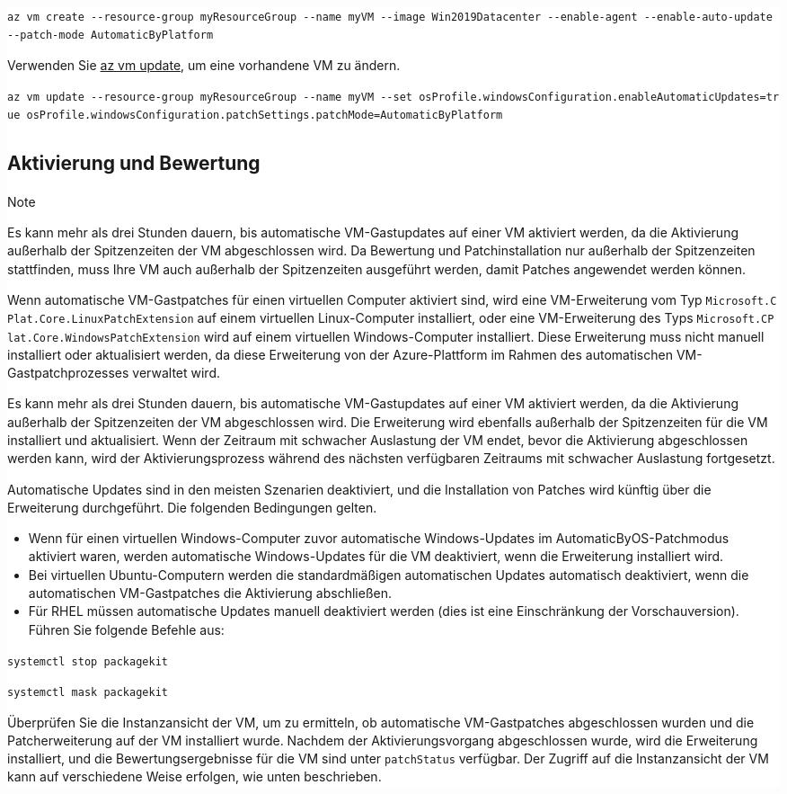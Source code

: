 ```azurecli-interactive
az vm create --resource-group myResourceGroup --name myVM --image Win2019Datacenter --enable-agent --enable-auto-update --patch-mode AutomaticByPlatform
```

Verwenden Sie [az vm update](/cli/azure/vm#az-vm-update), um eine vorhandene VM zu ändern.

```azurecli-interactive
az vm update --resource-group myResourceGroup --name myVM --set osProfile.windowsConfiguration.enableAutomaticUpdates=true osProfile.windowsConfiguration.patchSettings.patchMode=AutomaticByPlatform
```

## <a name="enablement-and-assessment"></a>Aktivierung und Bewertung

> [!NOTE]
>Es kann mehr als drei Stunden dauern, bis automatische VM-Gastupdates auf einer VM aktiviert werden, da die Aktivierung außerhalb der Spitzenzeiten der VM abgeschlossen wird. Da Bewertung und Patchinstallation nur außerhalb der Spitzenzeiten stattfinden, muss Ihre VM auch außerhalb der Spitzenzeiten ausgeführt werden, damit Patches angewendet werden können.

Wenn automatische VM-Gastpatches für einen virtuellen Computer aktiviert sind, wird eine VM-Erweiterung vom Typ `Microsoft.CPlat.Core.LinuxPatchExtension` auf einem virtuellen Linux-Computer installiert, oder eine VM-Erweiterung des Typs `Microsoft.CPlat.Core.WindowsPatchExtension` wird auf einem virtuellen Windows-Computer installiert. Diese Erweiterung muss nicht manuell installiert oder aktualisiert werden, da diese Erweiterung von der Azure-Plattform im Rahmen des automatischen VM-Gastpatchprozesses verwaltet wird.

Es kann mehr als drei Stunden dauern, bis automatische VM-Gastupdates auf einer VM aktiviert werden, da die Aktivierung außerhalb der Spitzenzeiten der VM abgeschlossen wird. Die Erweiterung wird ebenfalls außerhalb der Spitzenzeiten für die VM installiert und aktualisiert. Wenn der Zeitraum mit schwacher Auslastung der VM endet, bevor die Aktivierung abgeschlossen werden kann, wird der Aktivierungsprozess während des nächsten verfügbaren Zeitraums mit schwacher Auslastung fortgesetzt.

Automatische Updates sind in den meisten Szenarien deaktiviert, und die Installation von Patches wird künftig über die Erweiterung durchgeführt. Die folgenden Bedingungen gelten.
- Wenn für einen virtuellen Windows-Computer zuvor automatische Windows-Updates im AutomaticByOS-Patchmodus aktiviert waren, werden automatische Windows-Updates für die VM deaktiviert, wenn die Erweiterung installiert wird.
- Bei virtuellen Ubuntu-Computern werden die standardmäßigen automatischen Updates automatisch deaktiviert, wenn die automatischen VM-Gastpatches die Aktivierung abschließen.
- Für RHEL müssen automatische Updates manuell deaktiviert werden (dies ist eine Einschränkung der Vorschauversion). Führen Sie folgende Befehle aus:

```
systemctl stop packagekit
```

```
systemctl mask packagekit
```

Überprüfen Sie die Instanzansicht der VM, um zu ermitteln, ob automatische VM-Gastpatches abgeschlossen wurden und die Patcherweiterung auf der VM installiert wurde. Nachdem der Aktivierungsvorgang abgeschlossen wurde, wird die Erweiterung installiert, und die Bewertungsergebnisse für die VM sind unter `patchStatus` verfügbar. Der Zugriff auf die Instanzansicht der VM kann auf verschiedene Weise erfolgen, wie unten beschrieben.
